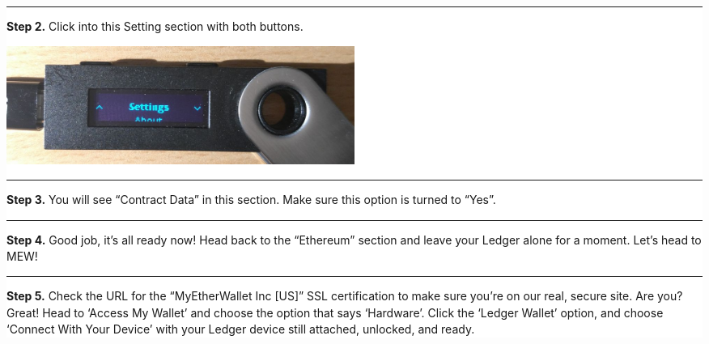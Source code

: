 * * *

**Step 2.** Click into this Setting section with both buttons.

<img src="/images/posts/hardware-wallet/ledger/ethereum-settings.jpg" width="50%" />

* * *

**Step 3.** You will see “Contract Data” in this section. Make sure this option is turned to “Yes”.

* * *

**Step 4.** Good job, it’s all ready now! Head back to the “Ethereum” section and leave your Ledger alone for a moment. Let’s head to MEW!

* * *

**Step 5.** Check the URL for the “MyEtherWallet Inc [US]” SSL certification to make sure you’re on our real, secure site. Are you? Great! Head to ‘Access My Wallet’ and choose the option that says ‘Hardware’. Click the ‘Ledger Wallet’ option, and choose ‘Connect With Your Device’ with your Ledger device still attached, unlocked, and ready.
